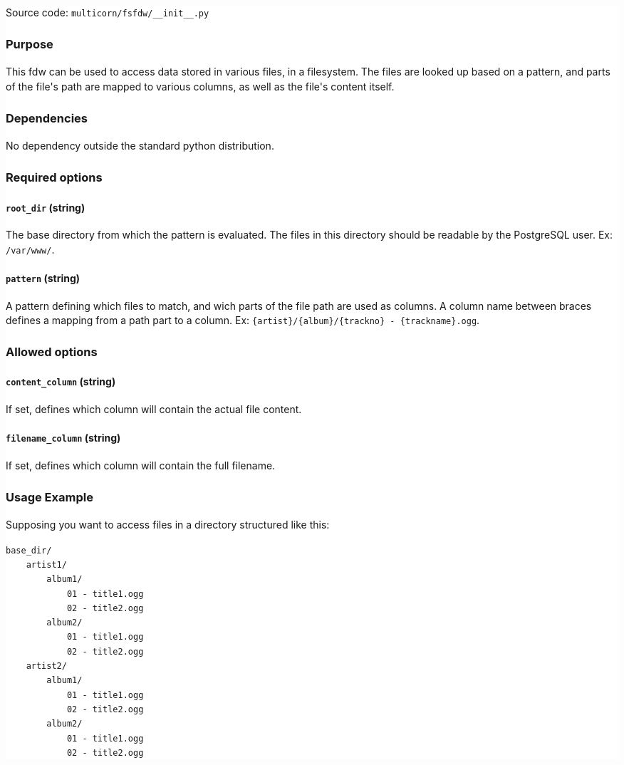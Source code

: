 Source code: `multicorn/fsfdw/__init__.py`

### Purpose

This fdw can be used to access data stored in various files, in a
filesystem. The files are looked up based on a pattern, and parts of the file's
path are mapped to various columns, as well as the file's content itself.

### Dependencies

No dependency outside the standard python distribution.

### Required options

#### `root_dir` (string)

The base directory from which the pattern is evaluated. The files in this
directory should be readable by the PostgreSQL user. Ex: `/var/www/`.

#### `pattern` (string)

A pattern defining which files to match, and wich parts of the file path are
used as columns. A column name between braces defines a mapping from a path
part to a column. Ex: `{artist}/{album}/{trackno} - {trackname}.ogg`.

### Allowed options

#### `content_column` (string)

If set, defines which column will contain the actual file content.

#### `filename_column` (string)

If set, defines which column will contain the full filename.

### Usage Example

Supposing you want to access files in a directory structured like this:

```
base_dir/
    artist1/
        album1/
            01 - title1.ogg
            02 - title2.ogg
        album2/
            01 - title1.ogg
            02 - title2.ogg
    artist2/
        album1/
            01 - title1.ogg
            02 - title2.ogg
        album2/
            01 - title1.ogg
            02 - title2.ogg
```
